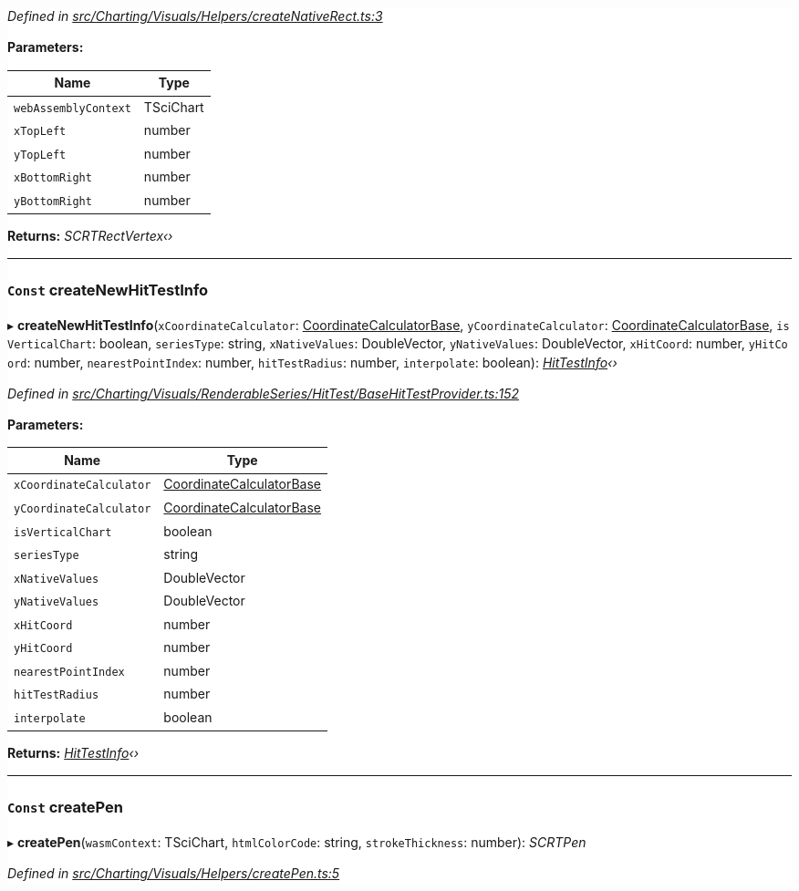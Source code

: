 *Defined in [src/Charting/Visuals/Helpers/createNativeRect.ts:3](https://github.com/ABTSoftware/SciChart.Dev/blob/272ab7fc7f/Web/src/SciChart/src/Charting/Visuals/Helpers/createNativeRect.ts#L3)*

**Parameters:**

Name | Type |
------ | ------ |
`webAssemblyContext` | TSciChart |
`xTopLeft` | number |
`yTopLeft` | number |
`xBottomRight` | number |
`yBottomRight` | number |

**Returns:** *SCRTRectVertex‹›*

___

### `Const` createNewHitTestInfo

▸ **createNewHitTestInfo**(`xCoordinateCalculator`: [CoordinateCalculatorBase](classes/coordinatecalculatorbase.md), `yCoordinateCalculator`: [CoordinateCalculatorBase](classes/coordinatecalculatorbase.md), `isVerticalChart`: boolean, `seriesType`: string, `xNativeValues`: DoubleVector, `yNativeValues`: DoubleVector, `xHitCoord`: number, `yHitCoord`: number, `nearestPointIndex`: number, `hitTestRadius`: number, `interpolate`: boolean): *[HitTestInfo](classes/hittestinfo.md)‹›*

*Defined in [src/Charting/Visuals/RenderableSeries/HitTest/BaseHitTestProvider.ts:152](https://github.com/ABTSoftware/SciChart.Dev/blob/272ab7fc7f/Web/src/SciChart/src/Charting/Visuals/RenderableSeries/HitTest/BaseHitTestProvider.ts#L152)*

**Parameters:**

Name | Type |
------ | ------ |
`xCoordinateCalculator` | [CoordinateCalculatorBase](classes/coordinatecalculatorbase.md) |
`yCoordinateCalculator` | [CoordinateCalculatorBase](classes/coordinatecalculatorbase.md) |
`isVerticalChart` | boolean |
`seriesType` | string |
`xNativeValues` | DoubleVector |
`yNativeValues` | DoubleVector |
`xHitCoord` | number |
`yHitCoord` | number |
`nearestPointIndex` | number |
`hitTestRadius` | number |
`interpolate` | boolean |

**Returns:** *[HitTestInfo](classes/hittestinfo.md)‹›*

___

### `Const` createPen

▸ **createPen**(`wasmContext`: TSciChart, `htmlColorCode`: string, `strokeThickness`: number): *SCRTPen*

*Defined in [src/Charting/Visuals/Helpers/createPen.ts:5](https://github.com/ABTSoftware/SciChart.Dev/blob/272ab7fc7f/Web/src/SciChart/src/Charting/Visuals/Helpers/createPen.ts#L5)*
